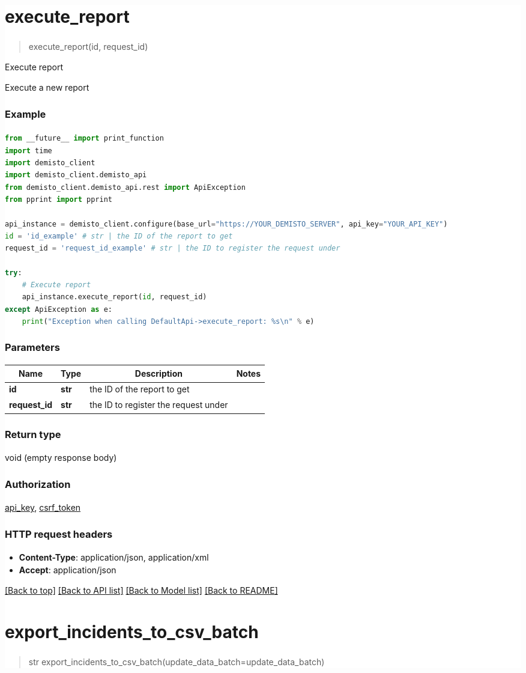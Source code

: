 # **execute_report**
> execute_report(id, request_id)

Execute report

Execute a new report

### Example
```python
from __future__ import print_function
import time
import demisto_client
import demisto_client.demisto_api
from demisto_client.demisto_api.rest import ApiException
from pprint import pprint

api_instance = demisto_client.configure(base_url="https://YOUR_DEMISTO_SERVER", api_key="YOUR_API_KEY")
id = 'id_example' # str | the ID of the report to get
request_id = 'request_id_example' # str | the ID to register the request under

try:
    # Execute report
    api_instance.execute_report(id, request_id)
except ApiException as e:
    print("Exception when calling DefaultApi->execute_report: %s\n" % e)
```

### Parameters

Name | Type | Description  | Notes
------------- | ------------- | ------------- | -------------
 **id** | **str**| the ID of the report to get | 
 **request_id** | **str**| the ID to register the request under | 

### Return type

void (empty response body)

### Authorization

[api_key](README.md#api_key), [csrf_token](README.md#csrf_token)

### HTTP request headers

 - **Content-Type**: application/json, application/xml
 - **Accept**: application/json

[[Back to top]](#) [[Back to API list]](README.md#documentation-for-api-endpoints) [[Back to Model list]](README.md#documentation-for-models) [[Back to README]](README.md)

# **export_incidents_to_csv_batch**
> str export_incidents_to_csv_batch(update_data_batch=update_data_batch)
